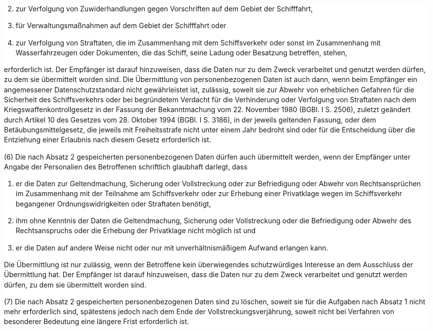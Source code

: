
2.  zur Verfolgung von Zuwiderhandlungen gegen Vorschriften auf dem Gebiet
    der Schifffahrt,


3.  für Verwaltungsmaßnahmen auf dem Gebiet der Schifffahrt oder


4.  zur Verfolgung von Straftaten, die im Zusammenhang mit dem
    Schiffsverkehr oder sonst im Zusammenhang mit Wasserfahrzeugen oder
    Dokumenten, die das Schiff, seine Ladung oder Besatzung betreffen,
    stehen,



erforderlich ist. Der Empfänger ist darauf hinzuweisen, dass die Daten
nur zu dem Zweck verarbeitet und genutzt werden dürfen, zu dem sie
übermittelt worden sind. Die Übermittlung von personenbezogenen Daten
ist auch dann, wenn beim Empfänger ein angemessener
Datenschutzstandard nicht gewährleistet ist, zulässig, soweit sie zur
Abwehr von erheblichen Gefahren für die Sicherheit des Schiffsverkehrs
oder bei begründetem Verdacht für die Verhinderung oder Verfolgung von
Straftaten nach dem Kriegswaffenkontrollgesetz in der Fassung der
Bekanntmachung vom 22. November 1980 (BGBl. I S. 2506), zuletzt
geändert durch Artikel 10 des Gesetzes vom 28. Oktober 1994 (BGBl. I
S. 3186), in der jeweils geltenden Fassung, oder dem
Betäubungsmittelgesetz, die jeweils mit Freiheitsstrafe nicht unter
einem Jahr bedroht sind oder für die Entscheidung über die Entziehung
einer Erlaubnis nach diesem Gesetz erforderlich ist.

(6) Die nach Absatz 2 gespeicherten personenbezogenen Daten dürfen
auch übermittelt werden, wenn der Empfänger unter Angabe der
Personalien des Betroffenen schriftlich glaubhaft darlegt, dass

1.  er die Daten zur Geltendmachung, Sicherung oder Vollstreckung oder zur
    Befriedigung oder Abwehr von Rechtsansprüchen im Zusammenhang mit der
    Teilnahme am Schiffsverkehr oder zur Erhebung einer Privatklage wegen
    im Schiffsverkehr begangener Ordnungswidrigkeiten oder Straftaten
    benötigt,


2.  ihm ohne Kenntnis der Daten die Geltendmachung, Sicherung oder
    Vollstreckung oder die Befriedigung oder Abwehr des Rechtsanspruchs
    oder die Erhebung der Privatklage nicht möglich ist und


3.  er die Daten auf andere Weise nicht oder nur mit unverhältnismäßigem
    Aufwand erlangen kann.



Die Übermittlung ist nur zulässig, wenn der Betroffene kein
überwiegendes schutzwürdiges Interesse an dem Ausschluss der
Übermittlung hat. Der Empfänger ist darauf hinzuweisen, dass die Daten
nur zu dem Zweck verarbeitet und genutzt werden dürfen, zu dem sie
übermittelt worden sind.

(7) Die nach Absatz 2 gespeicherten personenbezogenen Daten sind zu
löschen, soweit sie für die Aufgaben nach Absatz 1 nicht mehr
erforderlich sind, spätestens jedoch nach dem Ende der
Vollstreckungsverjährung, soweit nicht bei Verfahren von besonderer
Bedeutung eine längere Frist erforderlich ist.
